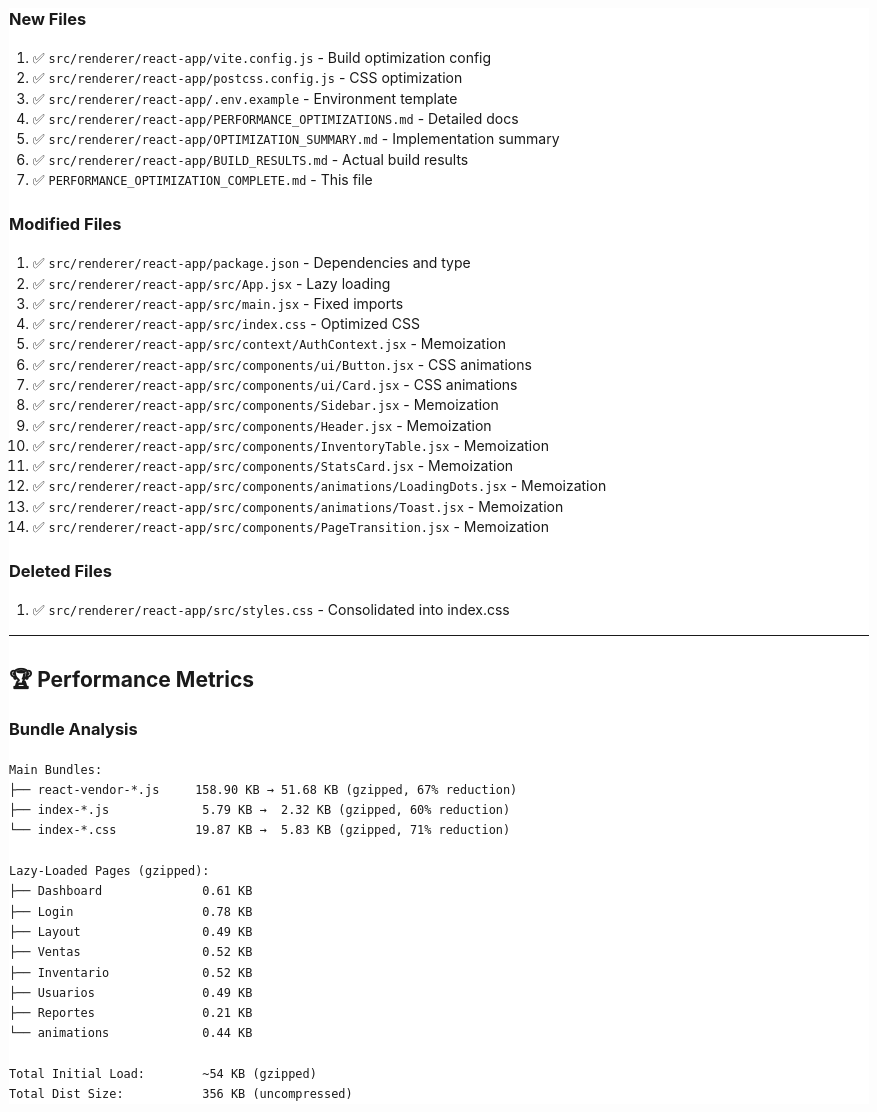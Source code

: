 ### New Files
1. ✅ `src/renderer/react-app/vite.config.js` - Build optimization config
2. ✅ `src/renderer/react-app/postcss.config.js` - CSS optimization
3. ✅ `src/renderer/react-app/.env.example` - Environment template
4. ✅ `src/renderer/react-app/PERFORMANCE_OPTIMIZATIONS.md` - Detailed docs
5. ✅ `src/renderer/react-app/OPTIMIZATION_SUMMARY.md` - Implementation summary
6. ✅ `src/renderer/react-app/BUILD_RESULTS.md` - Actual build results
7. ✅ `PERFORMANCE_OPTIMIZATION_COMPLETE.md` - This file

### Modified Files
1. ✅ `src/renderer/react-app/package.json` - Dependencies and type
2. ✅ `src/renderer/react-app/src/App.jsx` - Lazy loading
3. ✅ `src/renderer/react-app/src/main.jsx` - Fixed imports
4. ✅ `src/renderer/react-app/src/index.css` - Optimized CSS
5. ✅ `src/renderer/react-app/src/context/AuthContext.jsx` - Memoization
6. ✅ `src/renderer/react-app/src/components/ui/Button.jsx` - CSS animations
7. ✅ `src/renderer/react-app/src/components/ui/Card.jsx` - CSS animations
8. ✅ `src/renderer/react-app/src/components/Sidebar.jsx` - Memoization
9. ✅ `src/renderer/react-app/src/components/Header.jsx` - Memoization
10. ✅ `src/renderer/react-app/src/components/InventoryTable.jsx` - Memoization
11. ✅ `src/renderer/react-app/src/components/StatsCard.jsx` - Memoization
12. ✅ `src/renderer/react-app/src/components/animations/LoadingDots.jsx` - Memoization
13. ✅ `src/renderer/react-app/src/components/animations/Toast.jsx` - Memoization
14. ✅ `src/renderer/react-app/src/components/PageTransition.jsx` - Memoization

### Deleted Files
1. ✅ `src/renderer/react-app/src/styles.css` - Consolidated into index.css

---

## 🏆 Performance Metrics

### Bundle Analysis
```
Main Bundles:
├── react-vendor-*.js     158.90 KB → 51.68 KB (gzipped, 67% reduction)
├── index-*.js             5.79 KB →  2.32 KB (gzipped, 60% reduction)
└── index-*.css           19.87 KB →  5.83 KB (gzipped, 71% reduction)

Lazy-Loaded Pages (gzipped):
├── Dashboard              0.61 KB
├── Login                  0.78 KB
├── Layout                 0.49 KB
├── Ventas                 0.52 KB
├── Inventario             0.52 KB
├── Usuarios               0.49 KB
├── Reportes               0.21 KB
└── animations             0.44 KB

Total Initial Load:        ~54 KB (gzipped)
Total Dist Size:           356 KB (uncompressed)
```
